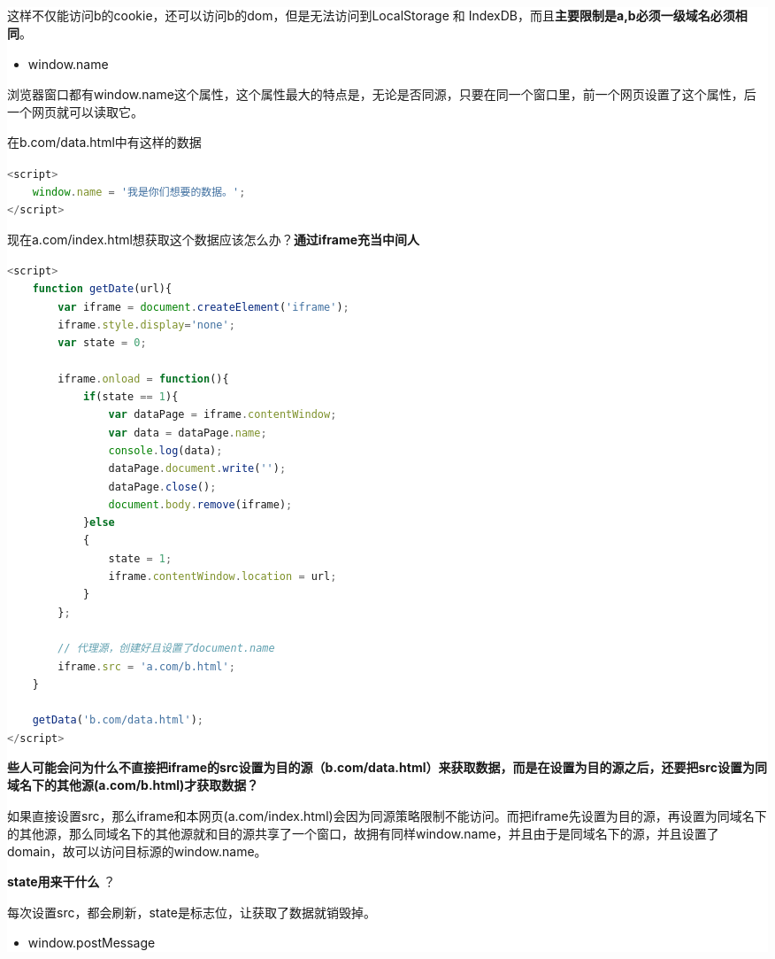 这样不仅能访问b的cookie，还可以访问b的dom，但是无法访问到LocalStorage 和 IndexDB，而且**主要限制是a,b必须一级域名必须相同**。

- window.name

浏览器窗口都有window.name这个属性，这个属性最大的特点是，无论是否同源，只要在同一个窗口里，前一个网页设置了这个属性，后一个网页就可以读取它。

在b.com/data.html中有这样的数据

```js
<script>
    window.name = '我是你们想要的数据。';
</script>  
```

现在a.com/index.html想获取这个数据应该怎么办？**通过iframe充当中间人**

```js
<script>
    function getDate(url){
        var iframe = document.createElement('iframe');
        iframe.style.display='none';
        var state = 0;
        
        iframe.onload = function(){
            if(state == 1){
                var dataPage = iframe.contentWindow;
                var data = dataPage.name;
                console.log(data);
                dataPage.document.write('');
                dataPage.close();
                document.body.remove(iframe);
            }else
            {
                state = 1;
                iframe.contentWindow.location = url;
            }
        };
        
        // 代理源，创建好且设置了document.name
        iframe.src = 'a.com/b.html';
    }
    
    getData('b.com/data.html');
</script>  
```

**些人可能会问为什么不直接把iframe的src设置为目的源（b.com/data.html）来获取数据，而是在设置为目的源之后，还要把src设置为同域名下的其他源(a.com/b.html)才获取数据？**

如果直接设置src，那么iframe和本网页(a.com/index.html)会因为同源策略限制不能访问。而把iframe先设置为目的源，再设置为同域名下的其他源，那么同域名下的其他源就和目的源共享了一个窗口，故拥有同样window.name，并且由于是同域名下的源，并且设置了domain，故可以访问目标源的window.name。

**state用来干什么** ？

每次设置src，都会刷新，state是标志位，让获取了数据就销毁掉。

- window.postMessage
